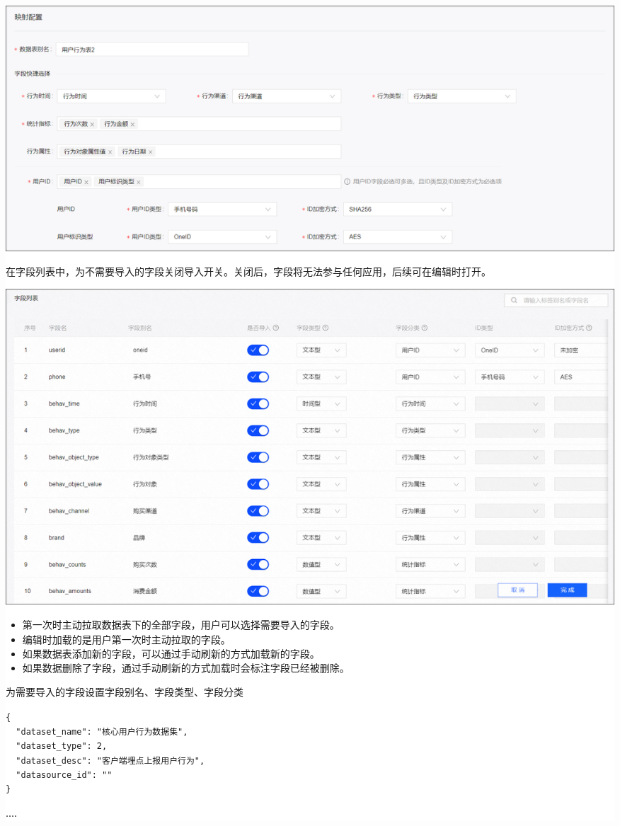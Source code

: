 ![](img-user-profile-behavior-dataset-3.png)

在字段列表中，为不需要导入的字段关闭导入开关。关闭后，字段将无法参与任何应用，后续可在编辑时打开。

![](img-user-profile-behavior-dataset-4.png)

- 第一次时主动拉取数据表下的全部字段，用户可以选择需要导入的字段。
- 编辑时加载的是用户第一次时主动拉取的字段。
- 如果数据表添加新的字段，可以通过手动刷新的方式加载新的字段。
- 如果数据删除了字段，通过手动刷新的方式加载时会标注字段已经被删除。


为需要导入的字段设置字段别名、字段类型、字段分类

```
{
  "dataset_name": "核心用户行为数据集",
  "dataset_type": 2,
  "dataset_desc": "客户端埋点上报用户行为",
  "datasource_id": ""
}
```



....
